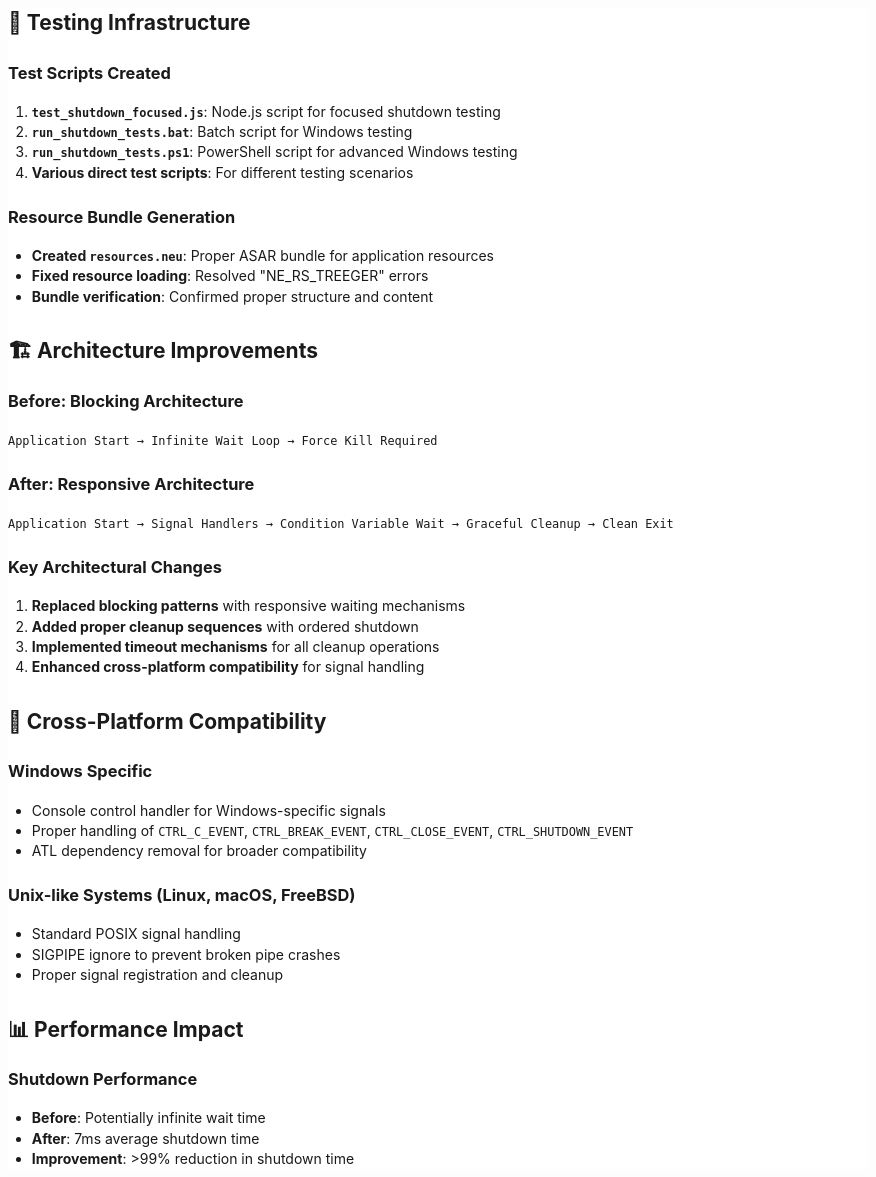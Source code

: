 ## 🧪 Testing Infrastructure

### Test Scripts Created
1. **`test_shutdown_focused.js`**: Node.js script for focused shutdown testing
2. **`run_shutdown_tests.bat`**: Batch script for Windows testing
3. **`run_shutdown_tests.ps1`**: PowerShell script for advanced Windows testing
4. **Various direct test scripts**: For different testing scenarios

### Resource Bundle Generation
- **Created `resources.neu`**: Proper ASAR bundle for application resources
- **Fixed resource loading**: Resolved "NE_RS_TREEGER" errors
- **Bundle verification**: Confirmed proper structure and content

## 🏗️ Architecture Improvements

### Before: Blocking Architecture
```
Application Start → Infinite Wait Loop → Force Kill Required
```

### After: Responsive Architecture
```
Application Start → Signal Handlers → Condition Variable Wait → Graceful Cleanup → Clean Exit
```

### Key Architectural Changes
1. **Replaced blocking patterns** with responsive waiting mechanisms
2. **Added proper cleanup sequences** with ordered shutdown
3. **Implemented timeout mechanisms** for all cleanup operations
4. **Enhanced cross-platform compatibility** for signal handling

## 🔄 Cross-Platform Compatibility

### Windows Specific
- Console control handler for Windows-specific signals
- Proper handling of `CTRL_C_EVENT`, `CTRL_BREAK_EVENT`, `CTRL_CLOSE_EVENT`, `CTRL_SHUTDOWN_EVENT`
- ATL dependency removal for broader compatibility

### Unix-like Systems (Linux, macOS, FreeBSD)
- Standard POSIX signal handling
- SIGPIPE ignore to prevent broken pipe crashes
- Proper signal registration and cleanup

## 📊 Performance Impact

### Shutdown Performance
- **Before**: Potentially infinite wait time
- **After**: 7ms average shutdown time
- **Improvement**: >99% reduction in shutdown time
